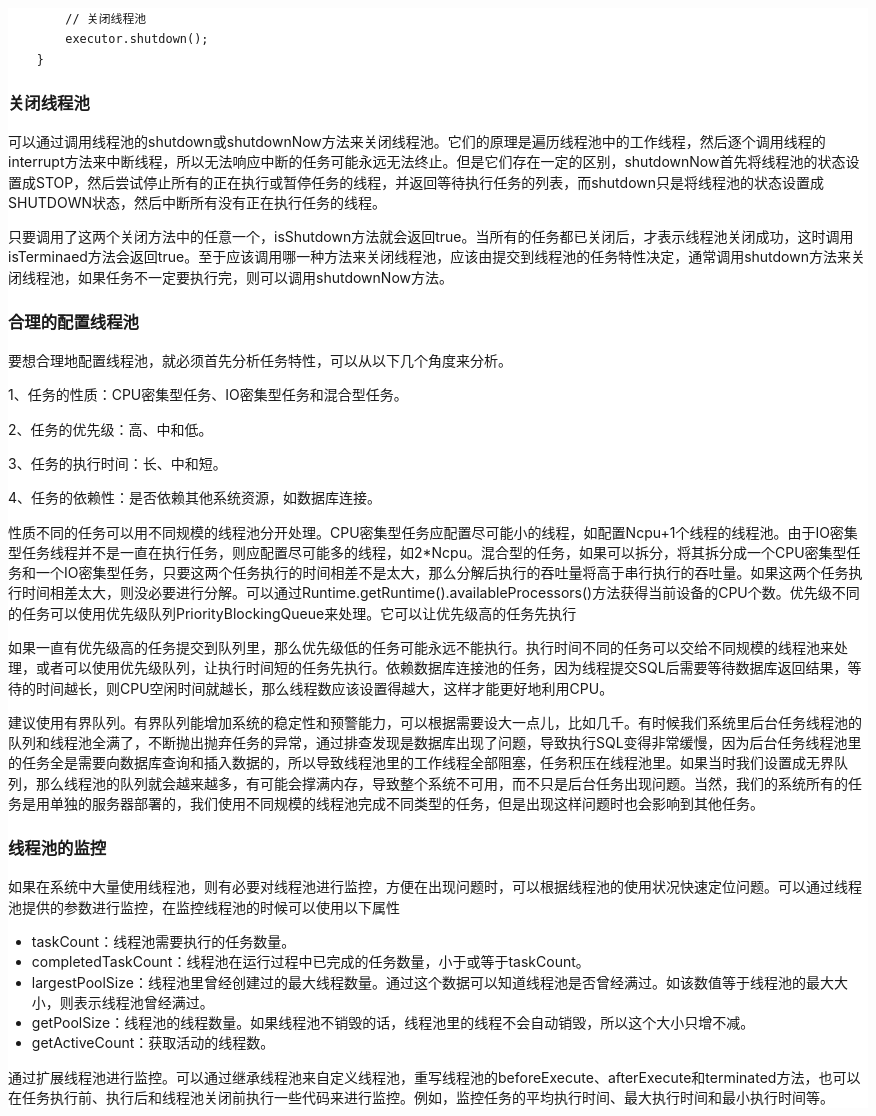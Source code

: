 ```
        // 关闭线程池
        executor.shutdown();
    }
```

### 关闭线程池

可以通过调用线程池的shutdown或shutdownNow方法来关闭线程池。它们的原理是遍历线程池中的工作线程，然后逐个调用线程的interrupt方法来中断线程，所以无法响应中断的任务可能永远无法终止。但是它们存在一定的区别，shutdownNow首先将线程池的状态设置成STOP，然后尝试停止所有的正在执行或暂停任务的线程，并返回等待执行任务的列表，而shutdown只是将线程池的状态设置成SHUTDOWN状态，然后中断所有没有正在执行任务的线程。

只要调用了这两个关闭方法中的任意一个，isShutdown方法就会返回true。当所有的任务都已关闭后，才表示线程池关闭成功，这时调用isTerminaed方法会返回true。至于应该调用哪一种方法来关闭线程池，应该由提交到线程池的任务特性决定，通常调用shutdown方法来关闭线程池，如果任务不一定要执行完，则可以调用shutdownNow方法。

### 合理的配置线程池

要想合理地配置线程池，就必须首先分析任务特性，可以从以下几个角度来分析。

1、任务的性质：CPU密集型任务、IO密集型任务和混合型任务。

2、任务的优先级：高、中和低。

3、任务的执行时间：长、中和短。

4、任务的依赖性：是否依赖其他系统资源，如数据库连接。

性质不同的任务可以用不同规模的线程池分开处理。CPU密集型任务应配置尽可能小的线程，如配置Ncpu+1个线程的线程池。由于IO密集型任务线程并不是一直在执行任务，则应配置尽可能多的线程，如2*Ncpu。混合型的任务，如果可以拆分，将其拆分成一个CPU密集型任务和一个IO密集型任务，只要这两个任务执行的时间相差不是太大，那么分解后执行的吞吐量将高于串行执行的吞吐量。如果这两个任务执行时间相差太大，则没必要进行分解。可以通过Runtime.getRuntime().availableProcessors()方法获得当前设备的CPU个数。优先级不同的任务可以使用优先级队列PriorityBlockingQueue来处理。它可以让优先级高的任务先执行

如果一直有优先级高的任务提交到队列里，那么优先级低的任务可能永远不能执行。执行时间不同的任务可以交给不同规模的线程池来处理，或者可以使用优先级队列，让执行时间短的任务先执行。依赖数据库连接池的任务，因为线程提交SQL后需要等待数据库返回结果，等待的时间越长，则CPU空闲时间就越长，那么线程数应该设置得越大，这样才能更好地利用CPU。

建议使用有界队列。有界队列能增加系统的稳定性和预警能力，可以根据需要设大一点儿，比如几千。有时候我们系统里后台任务线程池的队列和线程池全满了，不断抛出抛弃任务的异常，通过排查发现是数据库出现了问题，导致执行SQL变得非常缓慢，因为后台任务线程池里的任务全是需要向数据库查询和插入数据的，所以导致线程池里的工作线程全部阻塞，任务积压在线程池里。如果当时我们设置成无界队列，那么线程池的队列就会越来越多，有可能会撑满内存，导致整个系统不可用，而不只是后台任务出现问题。当然，我们的系统所有的任务是用单独的服务器部署的，我们使用不同规模的线程池完成不同类型的任务，但是出现这样问题时也会影响到其他任务。

### 线程池的监控

如果在系统中大量使用线程池，则有必要对线程池进行监控，方便在出现问题时，可以根据线程池的使用状况快速定位问题。可以通过线程池提供的参数进行监控，在监控线程池的时候可以使用以下属性

- taskCount：线程池需要执行的任务数量。
- completedTaskCount：线程池在运行过程中已完成的任务数量，小于或等于taskCount。
- largestPoolSize：线程池里曾经创建过的最大线程数量。通过这个数据可以知道线程池是否曾经满过。如该数值等于线程池的最大大小，则表示线程池曾经满过。
- getPoolSize：线程池的线程数量。如果线程池不销毁的话，线程池里的线程不会自动销毁，所以这个大小只增不减。
- getActiveCount：获取活动的线程数。

通过扩展线程池进行监控。可以通过继承线程池来自定义线程池，重写线程池的beforeExecute、afterExecute和terminated方法，也可以在任务执行前、执行后和线程池关闭前执行一些代码来进行监控。例如，监控任务的平均执行时间、最大执行时间和最小执行时间等。

  [1]: http://static.codeceo.com/images/2017/05/865a51dff69223f0cf5ad630e5ada19026.jpg
  [2]: http://static.codeceo.com/images/2017/05/865a51dff69223f0cf5ad630e5ada19027.jpg